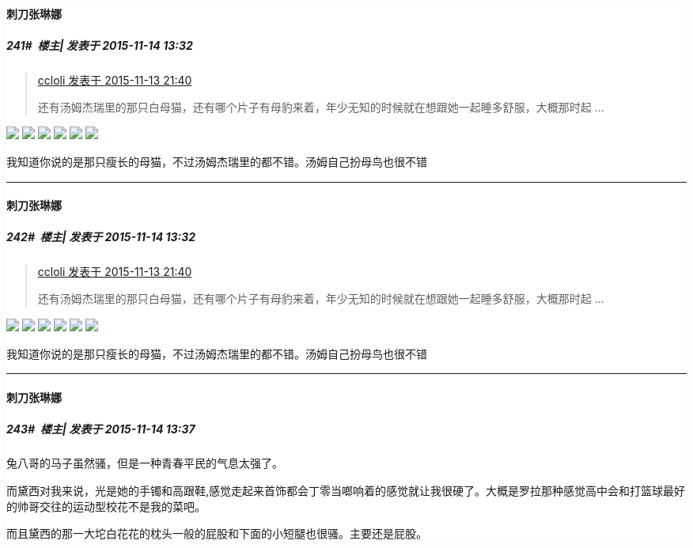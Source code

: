 ####  刺刀张琳娜  
##### 241#         楼主| 发表于 2015-11-14 13:32


<blockquote><a href="httphttps://bbs.saraba1st.com/2b/forum.php?mod=redirect&amp;goto=findpost&amp;pid=30733917&amp;ptid=1171904" target="_blank">ccloli 发表于 2015-11-13 21:40</a>

还有汤姆杰瑞里的那只白母猫，还有哪个片子有母豹来着，年少无知的时候就在想跟她一起睡多舒服，大概那时起 ...</blockquote>
<img src="http://pic.yupoo.com/affresco/F6mNV8ov/medish.jpg" referrerpolicy="no-referrer">
<img src="http://pic.yupoo.com/affresco/F6mNUA7J/medish.jpg" referrerpolicy="no-referrer">
<img src="http://pic.yupoo.com/affresco/F6mNTXwM/medish.jpg" referrerpolicy="no-referrer">
<img src="http://pic.yupoo.com/affresco/F6mNUM9B/medish.jpg" referrerpolicy="no-referrer">
<img src="http://pic.yupoo.com/affresco/F6mNUIrK/medish.jpg" referrerpolicy="no-referrer">
<img src="http://pic.yupoo.com/affresco/F6mO3v6o/medish.jpg" referrerpolicy="no-referrer">

我知道你说的是那只瘦长的母猫，不过汤姆杰瑞里的都不错。汤姆自己扮母鸟也很不错


*****

####  刺刀张琳娜  
##### 242#         楼主| 发表于 2015-11-14 13:32


<blockquote><a href="httphttps://bbs.saraba1st.com/2b/forum.php?mod=redirect&amp;goto=findpost&amp;pid=30733917&amp;ptid=1171904" target="_blank">ccloli 发表于 2015-11-13 21:40</a>

还有汤姆杰瑞里的那只白母猫，还有哪个片子有母豹来着，年少无知的时候就在想跟她一起睡多舒服，大概那时起 ...</blockquote>
<img src="http://pic.yupoo.com/affresco/F6mNV8ov/medish.jpg" referrerpolicy="no-referrer">
<img src="http://pic.yupoo.com/affresco/F6mNUA7J/medish.jpg" referrerpolicy="no-referrer">
<img src="http://pic.yupoo.com/affresco/F6mNTXwM/medish.jpg" referrerpolicy="no-referrer">
<img src="http://pic.yupoo.com/affresco/F6mNUM9B/medish.jpg" referrerpolicy="no-referrer">
<img src="http://pic.yupoo.com/affresco/F6mNUIrK/medish.jpg" referrerpolicy="no-referrer">
<img src="http://pic.yupoo.com/affresco/F6mO3v6o/medish.jpg" referrerpolicy="no-referrer">

我知道你说的是那只瘦长的母猫，不过汤姆杰瑞里的都不错。汤姆自己扮母鸟也很不错


*****

####  刺刀张琳娜  
##### 243#         楼主| 发表于 2015-11-14 13:37


兔八哥的马子虽然骚，但是一种青春平民的气息太强了。

而黛西对我来说，光是她的手镯和高跟鞋,感觉走起来首饰都会丁零当啷响着的感觉就让我很硬了。大概是罗拉那种感觉高中会和打篮球最好的帅哥交往的运动型校花不是我的菜吧。

而且黛西的那一大坨白花花的枕头一般的屁股和下面的小短腿也很骚。主要还是屁股。
